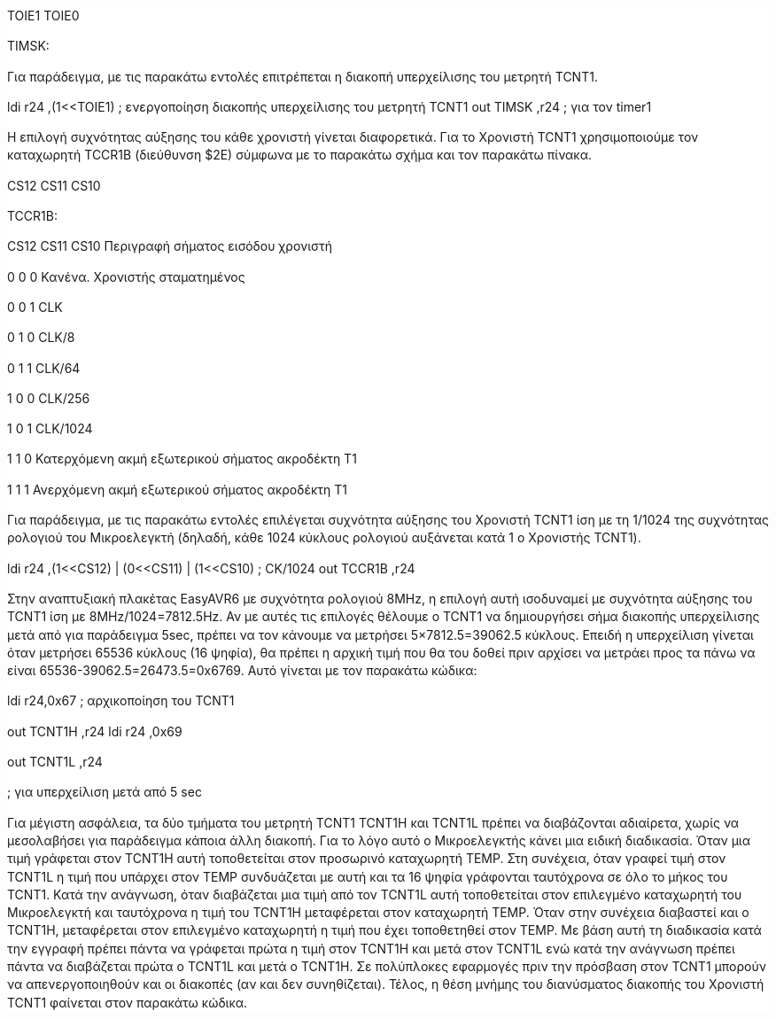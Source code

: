 TOIE1 TOIE0

TIMSK:

Για παράδειγμα, με τις παρακάτω εντολές επιτρέπεται η διακοπή υπερχείλισης του μετρητή TCNT1.

ldi r24 ,(1&lt;&lt;TOIE1) ; ενεργοποίηση διακοπής υπερχείλισης του μετρητή TCNT1 out TIMSK ,r24 ; για τον timer1

Η επιλογή συχνότητας αύξησης του κάθε χρονιστή γίνεται διαφορετικά. Για το Χρονιστή TCNT1 χρησιμοποιούμε τον καταχωρητή TCCR1B (διεύθυνση $2E) σύμφωνα με το παρακάτω σχήμα και τον παρακάτω πίνακα.

CS12 CS11 CS10

TCCR1B:

CS12 CS11 CS10 Περιγραφή σήματος εισόδου χρονιστή

0 0 0 Κανένα. Χρονιστής σταματημένος

0 0 1 CLK

0 1 0 CLK/8

0 1 1 CLK/64

1 0 0 CLK/256

1 0 1 CLK/1024

1 1 0 Κατερχόμενη ακμή εξωτερικού σήματος ακροδέκτη T1

1 1 1 Ανερχόμενη ακμή εξωτερικού σήματος ακροδέκτη T1

Για παράδειγμα, με τις παρακάτω εντολές επιλέγεται συχνότητα αύξησης του Χρονιστή TCNT1 ίση με τη 1/1024 της συχνότητας ρολογιού του Μικροελεγκτή (δηλαδή, κάθε 1024 κύκλους ρολογιού αυξάνεται κατά 1 ο Χρονιστής TCNT1).

ldi r24 ,(1&lt;&lt;CS12) | (0&lt;&lt;CS11) | (1&lt;&lt;CS10) ; CK/1024 out TCCR1B ,r24

Στην αναπτυξιακή πλακέτας EasyAVR6 με συχνότητα ρολογιού 8MHz, η επιλογή αυτή ισοδυναμεί με συχνότητα αύξησης του TCNT1 ίση με 8MHz/1024=7812.5Hz. Αν με αυτές τις επιλογές θέλουμε ο TCNT1 να δημιουργήσει σήμα διακοπής υπερχείλισης μετά από για παράδειγμα 5sec, πρέπει να τον κάνουμε να μετρήσει 5×7812.5=39062.5 κύκλους. Επειδή η υπερχείλιση γίνεται όταν μετρήσει 65536 κύκλους (16 ψηφία), θα πρέπει η αρχική τιμή που θα του δοθεί πριν αρχίσει να μετράει προς τα πάνω να είναι 65536-39062.5=26473.5=0x6769. Αυτό γίνεται με τον παρακάτω κώδικα:

ldi r24,0x67 ; αρχικοποίηση του TCNT1

out TCNT1H ,r24 ldi r24 ,0x69

out TCNT1L ,r24

; για υπερχείλιση μετά από 5 sec

Για μέγιστη ασφάλεια, τα δύο τμήματα του μετρητή TCNT1 TCNT1H και TCNT1L πρέπει να διαβάζονται αδιαίρετα, χωρίς να μεσολαβήσει για παράδειγμα κάποια άλλη διακοπή. Για το λόγο αυτό ο Μικροελεγκτής κάνει μια ειδική διαδικασία. Όταν μια τιμή γράφεται στον TCNT1H αυτή τοποθετείται στον προσωρινό καταχωρητή TEMP. Στη συνέχεια, όταν γραφεί τιμή στον TCNT1L η τιμή που υπάρχει στον TEMP συνδυάζεται με αυτή και τα 16 ψηφία γράφονται ταυτόχρονα σε όλο το μήκος του TCNT1. Κατά την ανάγνωση, όταν διαβάζεται μια τιμή από τον TCNT1L αυτή τοποθετείται στον επιλεγμένο καταχωρητή του Μικροελεγκτή και ταυτόχρονα η τιμή του TCNT1H μεταφέρεται στον καταχωρητή TEMP. Όταν στην συνέχεια διαβαστεί και ο TCNT1H, μεταφέρεται στον επιλεγμένο καταχωρητή η τιμή που έχει τοποθετηθεί στον TEMP. Με βάση αυτή τη διαδικασία κατά την εγγραφή πρέπει πάντα να γράφεται πρώτα η τιμή στον TCNT1H και μετά στον TCNT1L ενώ κατά την ανάγνωση πρέπει πάντα να διαβάζεται πρώτα ο TCNT1L και μετά ο TCNT1H. Σε πολύπλοκες εφαρμογές πριν την πρόσβαση στον TCNT1 μπορούν να απενεργοποιηθούν και οι διακοπές (αν και δεν συνηθίζεται). Τέλος, η θέση μνήμης του διανύσματος διακοπής του Χρονιστή TCNT1 φαίνεται στον παρακάτω κώδικα.
